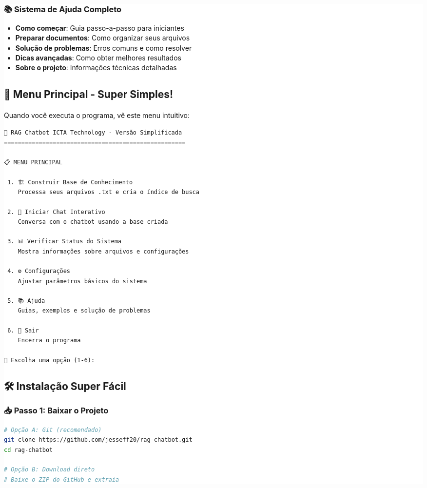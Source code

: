 ### 📚 **Sistema de Ajuda Completo**
- **Como começar**: Guia passo-a-passo para iniciantes
- **Preparar documentos**: Como organizar seus arquivos
- **Solução de problemas**: Erros comuns e como resolver
- **Dicas avançadas**: Como obter melhores resultados
- **Sobre o projeto**: Informações técnicas detalhadas

## 🚀 Menu Principal - Super Simples!

Quando você executa o programa, vê este menu intuitivo:

```
🤖 RAG Chatbot ICTA Technology - Versão Simplificada
====================================================

📋 MENU PRINCIPAL

 1. 🏗️ Construir Base de Conhecimento
    Processa seus arquivos .txt e cria o índice de busca

 2. 💬 Iniciar Chat Interativo  
    Conversa com o chatbot usando a base criada

 3. 📊 Verificar Status do Sistema
    Mostra informações sobre arquivos e configurações

 4. ⚙️ Configurações
    Ajustar parâmetros básicos do sistema

 5. 📚 Ajuda
    Guias, exemplos e solução de problemas

 6. 🚪 Sair
    Encerra o programa

🎯 Escolha uma opção (1-6):
```

## 🛠️ Instalação Super Fácil

### 📥 **Passo 1: Baixar o Projeto**

```bash
# Opção A: Git (recomendado)
git clone https://github.com/jesseff20/rag-chatbot.git
cd rag-chatbot

# Opção B: Download direto
# Baixe o ZIP do GitHub e extraia
```
